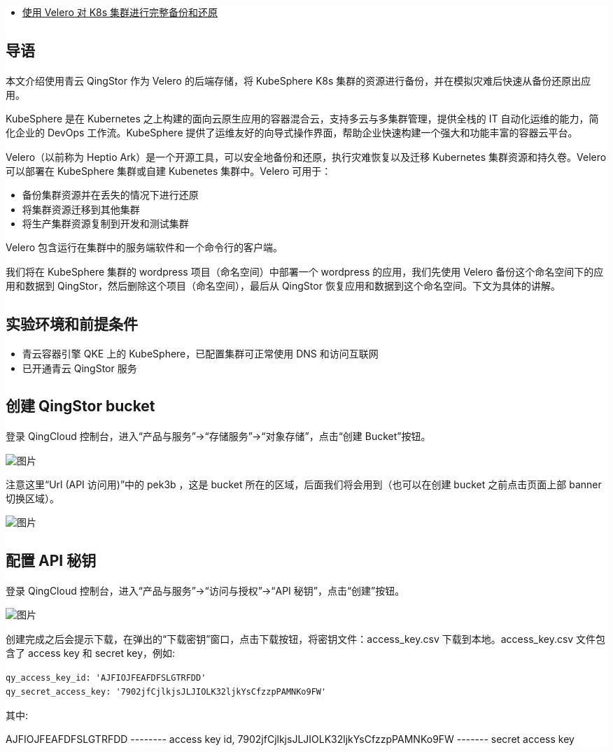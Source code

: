 - [使用 Velero 对 K8s 集群进行完整备份和还原](https://mp.weixin.qq.com/s/CzfbBywuYCL24pODKnm5fA)

## 导语

本文介绍使用青云 QingStor 作为 Velero 的后端存储，将 KubeSphere K8s 集群的资源进行备份，并在模拟灾难后快速从备份还原出应用。

KubeSphere 是在 Kubernetes 之上构建的面向云原生应用的容器混合云，支持多云与多集群管理，提供全栈的 IT 自动化运维的能力，简化企业的  DevOps 工作流。KubeSphere 提供了运维友好的向导式操作界面，帮助企业快速构建一个强大和功能丰富的容器云平台。

Velero（以前称为 Heptio Ark）是一个开源工具，可以安全地备份和还原，执行灾难恢复以及迁移 Kubernetes 集群资源和持久卷。Velero 可以部署在 KubeSphere 集群或自建 Kubenetes 集群中。Velero 可用于：

- 备份集群资源并在丢失的情况下进行还原
- 将集群资源迁移到其他集群
- 将生产集群资源复制到开发和测试集群

Velero 包含运行在集群中的服务端软件和一个命令行的客户端。

我们将在 KubeSphere 集群的 wordpress 项目（命名空间）中部署一个 wordpress 的应用，我们先使用 Velero  备份这个命名空间下的应用和数据到 QingStor，然后删除这个项目（命名空间），最后从 QingStor  恢复应用和数据到这个命名空间。下文为具体的讲解。

## 实验环境和前提条件

- 青云容器引擎 QKE 上的 KubeSphere，已配置集群可正常使用 DNS 和访问互联网
- 已开通青云 QingStor 服务

## 创建 QingStor bucket

登录 QingCloud 控制台，进入“产品与服务”→“存储服务”→“对象存储”，点击“创建 Bucket”按钮。

![图片](https://mmbiz.qpic.cn/mmbiz_png/u5Pibv7AcsEX4GusR4oHoYES0xo3BEvqPiaibCffVARI0sQ7oYNHrW8YlV1ypj0ofFa0DyUa43BecqONWnDPYjjnw/640?wx_fmt=png&tp=webp&wxfrom=5&wx_lazy=1&wx_co=1)

注意这里“Url (API 访问用)”中的 pek3b ，这是 bucket 所在的区域，后面我们将会用到（也可以在创建 bucket 之前点击页面上部 banner 切换区域）。

![图片](https://mmbiz.qpic.cn/mmbiz_png/u5Pibv7AcsEX4GusR4oHoYES0xo3BEvqPhrtWfWa3y8Uy4k1oSfvVymbxvBqS1vic4SxUQwS2FPQmWHFZ64tauibQ/640?wx_fmt=png&tp=webp&wxfrom=5&wx_lazy=1&wx_co=1)

## 配置 API 秘钥

登录 QingCloud 控制台，进入“产品与服务”→“访问与授权”→“API 秘钥”，点击“创建”按钮。

![图片](https://mmbiz.qpic.cn/mmbiz_png/u5Pibv7AcsEX4GusR4oHoYES0xo3BEvqPic89uoic7vaen4mKPMkk2bM05xe7B5QAIg5EGib2TxIlPTL7azPEmeb0Q/640?wx_fmt=png&tp=webp&wxfrom=5&wx_lazy=1&wx_co=1)

创建完成之后会提示下载，在弹出的“下载密钥”窗口，点击下载按钮，将密钥文件：access_key.csv 下载到本地。access_key.csv 文件包含了 access key 和 secret key，例如:

```
qy_access_key_id: 'AJFIOJFEAFDFSLGTRFDD'
qy_secret_access_key: '7902jfCjlkjsJLJIOLK32ljkYsCfzzpPAMNKo9FW'
```

其中:

AJFIOJFEAFDFSLGTRFDD --------  access key id, 7902jfCjlkjsJLJIOLK32ljkYsCfzzpPAMNKo9FW -------  secret access key
